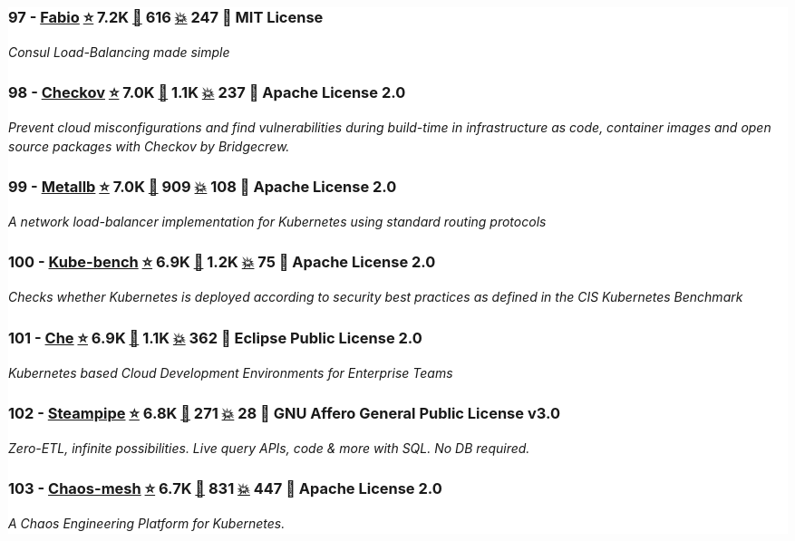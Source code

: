 ### 97 - [Fabio](https://github.com/fabiolb/fabio) [⭐️](https://github.com/fabiolb/fabio/stargazers) 7.2K [🚀](https://github.com/fabiolb/fabio/network/members) 616 [💥](https://github.com/fabiolb/fabio/issues) 247 🪪  MIT License
*Consul Load-Balancing made simple*

### 98 - [Checkov](https://github.com/bridgecrewio/checkov) [⭐️](https://github.com/bridgecrewio/checkov/stargazers) 7.0K [🚀](https://github.com/bridgecrewio/checkov/network/members) 1.1K [💥](https://github.com/bridgecrewio/checkov/issues) 237 🪪  Apache License 2.0
*Prevent cloud misconfigurations and find vulnerabilities during build-time in infrastructure as code, container images and open source packages with Checkov by Bridgecrew.*

### 99 - [Metallb](https://github.com/metallb/metallb) [⭐️](https://github.com/metallb/metallb/stargazers) 7.0K [🚀](https://github.com/metallb/metallb/network/members) 909 [💥](https://github.com/metallb/metallb/issues) 108 🪪  Apache License 2.0
*A network load-balancer implementation for Kubernetes using standard routing protocols*

### 100 - [Kube-bench](https://github.com/aquasecurity/kube-bench) [⭐️](https://github.com/aquasecurity/kube-bench/stargazers) 6.9K [🚀](https://github.com/aquasecurity/kube-bench/network/members) 1.2K [💥](https://github.com/aquasecurity/kube-bench/issues) 75 🪪  Apache License 2.0
*Checks whether Kubernetes is deployed according to security best practices as defined in the CIS Kubernetes Benchmark*

### 101 - [Che](https://github.com/eclipse-che/che) [⭐️](https://github.com/eclipse-che/che/stargazers) 6.9K [🚀](https://github.com/eclipse-che/che/network/members) 1.1K [💥](https://github.com/eclipse-che/che/issues) 362 🪪  Eclipse Public License 2.0
*Kubernetes based Cloud Development Environments for Enterprise Teams*

### 102 - [Steampipe](https://github.com/turbot/steampipe) [⭐️](https://github.com/turbot/steampipe/stargazers) 6.8K [🚀](https://github.com/turbot/steampipe/network/members) 271 [💥](https://github.com/turbot/steampipe/issues) 28 🪪  GNU Affero General Public License v3.0
*Zero-ETL, infinite possibilities. Live query APIs, code & more with SQL. No DB required.*

### 103 - [Chaos-mesh](https://github.com/chaos-mesh/chaos-mesh) [⭐️](https://github.com/chaos-mesh/chaos-mesh/stargazers) 6.7K [🚀](https://github.com/chaos-mesh/chaos-mesh/network/members) 831 [💥](https://github.com/chaos-mesh/chaos-mesh/issues) 447 🪪  Apache License 2.0
*A Chaos Engineering Platform for Kubernetes.*
